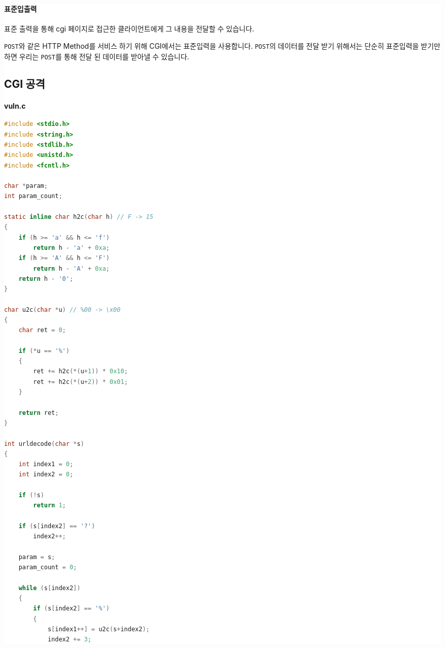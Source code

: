 #### 표준입출력

표준 출력을 통해 cgi 페이지로 접근한 클라이언트에게 그 내용을 전달할 수 있습니다.

`POST`와 같은 HTTP Method를 서비스 하기 위해 CGI에서는 표준입력을 사용합니다. `POST`의 데이터를 전달 받기 위해서는 단순히 표준입력을 받기만 하면 우리는 `POST`를 통해 전달 된 데이터를 받아낼 수 있습니다.



## CGI 공격

**vuln.c**

```c
#include <stdio.h>
#include <string.h>
#include <stdlib.h>
#include <unistd.h>
#include <fcntl.h>

char *param;
int param_count;

static inline char h2c(char h) // F -> 15
{
    if (h >= 'a' && h <= 'f')
        return h - 'a' + 0xa;
    if (h >= 'A' && h <= 'F')
        return h - 'A' + 0xa;
    return h - '0';
}

char u2c(char *u) // %00 -> \x00
{
    char ret = 0;

    if (*u == '%')
    {
        ret += h2c(*(u+1)) * 0x10;
        ret += h2c(*(u+2)) * 0x01;
    }

    return ret;
}

int urldecode(char *s)
{
    int index1 = 0;
    int index2 = 0;

    if (!s)
        return 1;

    if (s[index2] == '?')
        index2++;

    param = s;
    param_count = 0;

    while (s[index2])
    {
        if (s[index2] == '%')
        {
            s[index1++] = u2c(s+index2);
            index2 += 3;
```

[^`1]: [Wikipedia: 공용 게이트웨이 인터페이스](https://ko.wikipedia.org/wiki/공용_게이트웨이_인터페이스)
[^2]: https://www.lighttpd.net/
[^3]: [CGI Envrionment Variables](http://www.cgi101.com/book/ch3/text.html)
[^4]: [strcat](https://man7.org/linux/man-pages/man3/strcat.3.html)
[^5]: [Buffer overflow](https://ko.wikipedia.org/wiki/%EB%B2%84%ED%8D%BC_%EC%98%A4%EB%B2%84%ED%94%8C%EB%A1%9C)
[^6]: [Return oriented programming]([https://ko.wikipedia.org/wiki/%EB%B0%98%ED%99%98_%EC%A7%80%ED%96%A5%ED%98%95_%ED%94%84%EB%A1%9C%EA%B7%B8%EB%9E%98%EB%B0%8D](https://ko.wikipedia.org/wiki/반환_지향형_프로그래밍))